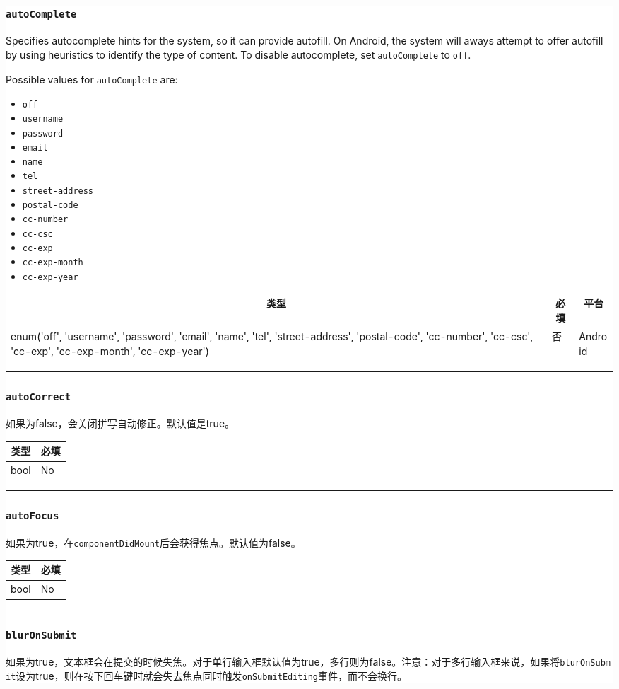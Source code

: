
### `autoComplete`

Specifies autocomplete hints for the system, so it can provide autofill.
On Android, the system will aways attempt to offer autofill by using heuristics to identify the type of content. To disable autocomplete, set `autoComplete` to `off`.
 
 Possible values for `autoComplete` are:
 * `off`
 * `username`
 * `password`
 * `email`
 * `name`
 * `tel`
 * `street-address`
 * `postal-code`
 * `cc-number`
 * `cc-csc`
 * `cc-exp`
 * `cc-exp-month`
 * `cc-exp-year`

 | 类型                                                                                                                                                         | 必填 | 平台    |
 | ------------------------------------------------------------------------------------------------------------------------------------------------------------ | ---- | ------- |
 | enum('off', 'username', 'password', 'email', 'name', 'tel', 'street-address', 'postal-code', 'cc-number', 'cc-csc', 'cc-exp', 'cc-exp-month', 'cc-exp-year') | 否   | Android |
 
 ---

### `autoCorrect`

如果为false，会关闭拼写自动修正。默认值是true。

| 类型 | 必填 |
| ---- | ---- |
| bool | No   |

---

### `autoFocus`

如果为true，在`componentDidMount`后会获得焦点。默认值为false。

| 类型 | 必填 |
| ---- | ---- |
| bool | No   |

---

### `blurOnSubmit`

如果为true，文本框会在提交的时候失焦。对于单行输入框默认值为true，多行则为false。注意：对于多行输入框来说，如果将`blurOnSubmit`设为true，则在按下回车键时就会失去焦点同时触发`onSubmitEditing`事件，而不会换行。

